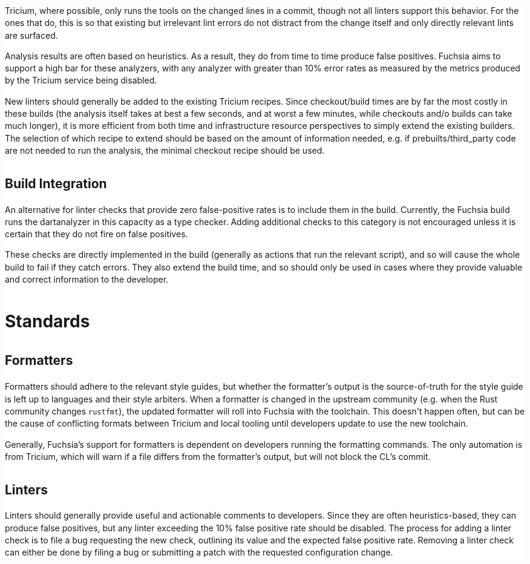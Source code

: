 Tricium, where possible, only runs the tools on the changed lines in a commit, though not all
linters support this behavior. For the ones that do, this is so that existing but irrelevant lint
errors do not distract from the change itself and only directly relevant lints are surfaced.

Analysis results are often based on heuristics. As a result, they do from time to time produce
false positives. Fuchsia aims to support a high bar for these analyzers, with any analyzer with
greater than 10% error rates as measured by the metrics produced by the Tricium service being disabled.

New linters should generally be added to the existing Tricium recipes. Since checkout/build times
are by far the most costly in these builds (the analysis itself takes at best a few seconds, and at
worst a few minutes, while checkouts and/o builds can take much longer), it is more efficient from
both time and infrastructure resource perspectives to simply extend the existing builders. The
selection of which recipe to extend should be based on the amount of information needed, e.g. if
prebuilts/third_party code are not needed to run the analysis, the minimal checkout recipe should
be used.

## Build Integration
An alternative for linter checks that provide zero false-positive rates is to include them in the
build. Currently, the Fuchsia build runs the dartanalyzer in this capacity as a type checker.
Adding additional checks to this category is not encouraged unless it is certain that they do not
fire on false positives.

These checks are directly implemented in the build (generally as actions that run the relevant
script), and so will cause the whole build to fail if they catch errors. They also extend the build
time, and so should only be used in cases where they provide valuable and correct information to
the developer.

# Standards

## Formatters

Formatters should adhere to the relevant style guides, but whether the formatter’s output is the
source-of-truth for the style guide is left up to languages and their style arbiters. When a
formatter is changed in the upstream community (e.g. when the Rust community changes `rustfmt`),
the updated formatter will roll into Fuchsia with the toolchain. This doesn't happen often, but can
be the cause of conflicting formats between Tricium and local tooling until developers update to
use the new toolchain.

Generally, Fuchsia’s support for formatters is dependent on developers running the formatting
commands. The only automation is from Tricium, which will warn if a file differs from the
formatter’s output, but will not block the CL’s commit.

## Linters

Linters should generally provide useful and actionable comments to developers. Since they are often
heuristics-based, they can produce false positives, but any linter exceeding the 10% false positive
rate should be disabled. The process for adding a linter check is to file a bug requesting the new
check, outlining its value and the expected false positive rate. Removing a linter check can either
be done by filing a bug or submitting a patch with the requested configuration change.
